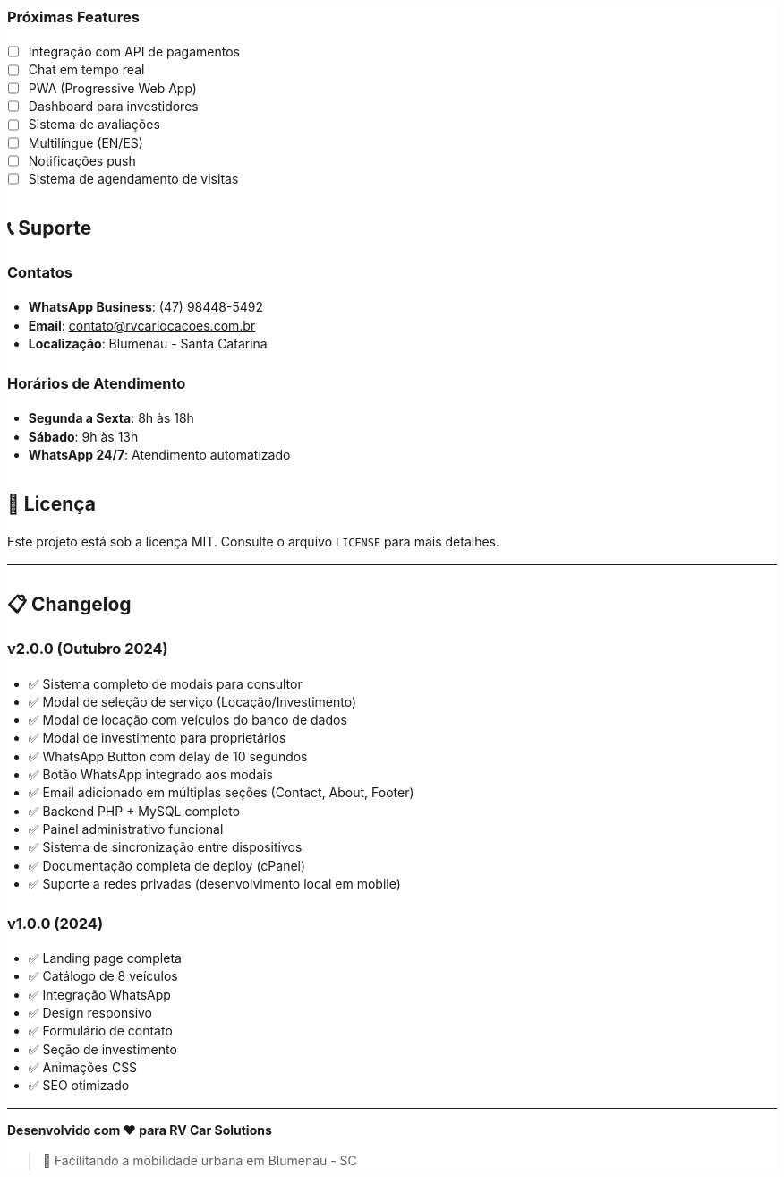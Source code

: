 ### **Próximas Features**

- [ ] Integração com API de pagamentos
- [ ] Chat em tempo real
- [ ] PWA (Progressive Web App)
- [ ] Dashboard para investidores
- [ ] Sistema de avaliações
- [ ] Multilíngue (EN/ES)
- [ ] Notificações push
- [ ] Sistema de agendamento de visitas

## 📞 Suporte

### **Contatos**

- **WhatsApp Business**: (47) 98448-5492
- **Email**: contato@rvcarlocacoes.com.br
- **Localização**: Blumenau - Santa Catarina

### **Horários de Atendimento**

- **Segunda a Sexta**: 8h às 18h
- **Sábado**: 9h às 13h
- **WhatsApp 24/7**: Atendimento automatizado

## 📄 Licença

Este projeto está sob a licença MIT. Consulte o arquivo `LICENSE` para mais detalhes.

---

## 📋 Changelog

### **v2.0.0** (Outubro 2024)

- ✅ Sistema completo de modais para consultor
- ✅ Modal de seleção de serviço (Locação/Investimento)
- ✅ Modal de locação com veículos do banco de dados
- ✅ Modal de investimento para proprietários
- ✅ WhatsApp Button com delay de 10 segundos
- ✅ Botão WhatsApp integrado aos modais
- ✅ Email adicionado em múltiplas seções (Contact, About, Footer)
- ✅ Backend PHP + MySQL completo
- ✅ Painel administrativo funcional
- ✅ Sistema de sincronização entre dispositivos
- ✅ Documentação completa de deploy (cPanel)
- ✅ Suporte a redes privadas (desenvolvimento local em mobile)

### **v1.0.0** (2024)

- ✅ Landing page completa
- ✅ Catálogo de 8 veículos
- ✅ Integração WhatsApp
- ✅ Design responsivo
- ✅ Formulário de contato
- ✅ Seção de investimento
- ✅ Animações CSS
- ✅ SEO otimizado

---

**Desenvolvido com ❤️ para RV Car Solutions**

> 🚗 Facilitando a mobilidade urbana em Blumenau - SC
